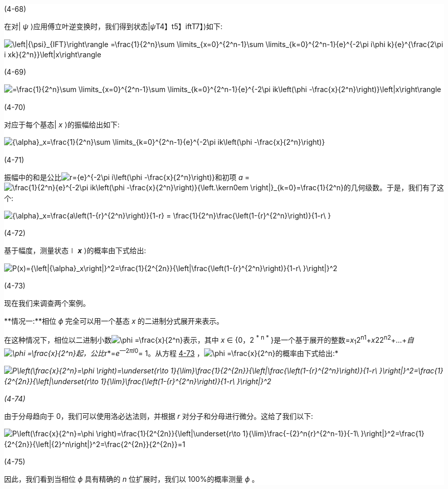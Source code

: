 (4-68)

在对| *ψ* ⟩应用傅立叶逆变换时，我们得到状态|*ψ*T4】t5】iftT7】⟩如下:

![$$ \left|{\psi}_{IFT}\right\rangle =\frac{1}{2^n}\sum \limits_{x=0}^{2^n-1}\sum \limits_{k=0}^{2^n-1}{e}^{-2\pi i\phi k}{e}^{\frac{2\pi i xk}{2^n}}\left|x\right\rangle $$](../images/495362_1_En_4_Chapter/495362_1_En_4_Chapter_TeX_Equ68.png)

(4-69)

![$$ =\frac{1}{2^n}\sum \limits_{x=0}^{2^n-1}\sum \limits_{k=0}^{2^n-1}{e}^{-2\pi ik\left(\phi -\frac{x}{2^n}\right)}\left|x\right\rangle $$](../images/495362_1_En_4_Chapter/495362_1_En_4_Chapter_TeX_Equ69.png)

(4-70)

对应于每个基态| *x* ⟩的振幅给出如下:

![$$ {\alpha}_x=\frac{1}{2^n}\sum \limits_{k=0}^{2^n-1}{e}^{-2\pi ik\left(\phi -\frac{x}{2^n}\right)} $$](../images/495362_1_En_4_Chapter/495362_1_En_4_Chapter_TeX_Equ70.png)

(4-71)

振幅中的和是公比![$$ r={e}^{-2\pi i\left(\phi -\frac{x}{2^n}\right)} $$](../images/495362_1_En_4_Chapter/495362_1_En_4_Chapter_TeX_IEq48.png)和初项 *a* = ![$$ \frac{1}{2^n}{e}^{-2\pi ik\left(\phi -\frac{x}{2^n}\right)}{\left.\kern0em \right|}_{k=0}=\frac{1}{2^n} $$](../images/495362_1_En_4_Chapter/495362_1_En_4_Chapter_TeX_IEq49.png)的几何级数。于是，我们有了这个:

![$$ {\alpha}_x=\frac{a\left(1-{r}^{2^n}\right)}{1-r} = \frac{1}{2^n}\frac{\left(1-{r}^{2^n}\right)}{1-r\ } $$](../images/495362_1_En_4_Chapter/495362_1_En_4_Chapter_TeX_Equ71.png)

(4-72)

基于幅度，测量状态∣ ***x*** ⟩的概率由下式给出:

![$$ P(x)={\left|{\alpha}_x\right|}^2=\frac{1}{2^{2n}}{\left|\frac{\left(1-{r}^{2^n}\right)}{1-r\ }\right|}^2 $$](../images/495362_1_En_4_Chapter/495362_1_En_4_Chapter_TeX_Equ72.png)

(4-73)

现在我们来调查两个案例。

**情况一:**相位 *ϕ* 完全可以用一个基态 *x* 的二进制分式展开来表示。

在这种情况下，相位以二进制小数![$$ \phi =\frac{x}{2^n} $$](../images/495362_1_En_4_Chapter/495362_1_En_4_Chapter_TeX_IEq50.png)表示，其中 *x* ∈ {0，2 <sup> * n * </sup> }是一个基于展开的整数=*x*<sub>1</sub>2<sup>n1</sup>+*x*22<sup>n2</sup>+…+*自![$$ \phi =\frac{x}{2^n} $$](../images/495362_1_En_4_Chapter/495362_1_En_4_Chapter_TeX_IEq51.png)起，公比*r*=*e*<sup>—2*πI*0</sup>= 1。从方程 [4-73](#Equ72) ，![$$ \phi =\frac{x}{2^n} $$](../images/495362_1_En_4_Chapter/495362_1_En_4_Chapter_TeX_IEq52.png)的概率由下式给出:*

*![$$ P\left(\frac{x}{2^n}=\phi \right)=\underset{r\to 1}{\lim}\frac{1}{2^{2n}}{\left|\frac{\left(1-{r}^{2^n}\right)}{1-r\ }\right|}^2=\frac{1}{2^{2n}}{\left|\underset{r\to 1}{\lim}\frac{\left(1-{r}^{2^n}\right)}{1-r\ }\right|}^2 $$](../images/495362_1_En_4_Chapter/495362_1_En_4_Chapter_TeX_Equ73.png)*

*(4-74)*

由于分母趋向于 0，我们可以使用洛必达法则，并根据 *r* 对分子和分母进行微分。这给了我们以下:

![$$ P\left(\frac{x}{2^n}=\phi \right)=\frac{1}{2^{2n}}{\left|\underset{r\to 1}{\lim}\frac{-{2}^n{r}^{2^n-1}}{-1\ }\right|}^2=\frac{1}{2^{2n}}{\left|{2}^n\right|}^2=\frac{2^{2n}}{2^{2n}}=1 $$](../images/495362_1_En_4_Chapter/495362_1_En_4_Chapter_TeX_Equ74.png)

(4-75)

因此，我们看到当相位 *ϕ* 具有精确的 *n* 位扩展时，我们以 100%的概率测量 *ϕ* 。
